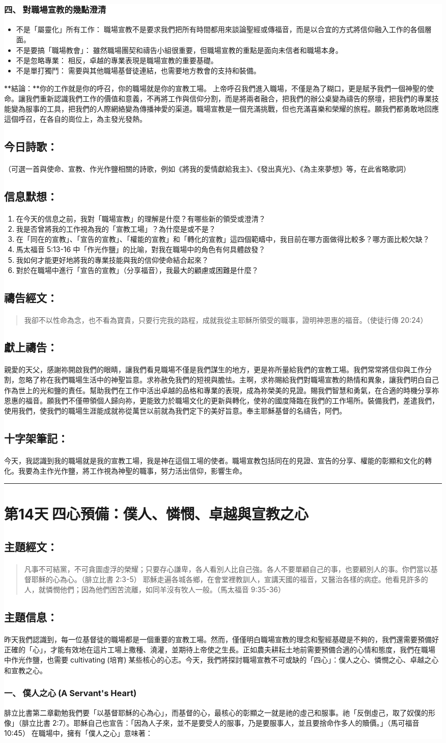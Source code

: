 ### 四、 對職場宣教的幾點澄清

-   不是「屬靈化」所有工作： 職場宣教不是要求我們把所有時間都用來談論聖經或傳福音，而是以合宜的方式將信仰融入工作的各個層面。
-   不是要搞「職場教會」： 雖然職場團契和禱告小組很重要，但職場宣教的重點是面向未信者和職場本身。
-   不是忽略專業： 相反，卓越的專業表現是職場宣教的重要基礎。
-   不是單打獨鬥： 需要與其他職場基督徒連結，也需要地方教會的支持和裝備。

**結論：**你的工作就是你的呼召，你的職場就是你的宣教工場。 上帝呼召我們進入職場，不僅是為了糊口，更是賦予我們一個神聖的使命。讓我們重新認識我們工作的價值和意義，不再將工作與信仰分割，而是將兩者融合，把我們的辦公桌變為禱告的祭壇，把我們的專業技能變為服事的工具，把我們的人際網絡變為傳播神愛的渠道。職場宣教是一個充滿挑戰，但也充滿喜樂和榮耀的旅程。願我們都勇敢地回應這個呼召，在各自的崗位上，為主發光發熱。

## 今日詩歌：
（可選一首與使命、宣教、作光作鹽相關的詩歌，例如《將我的愛情獻給我主》、《發出真光》、《為主來夢想》等，在此省略歌詞）

## 信息默想：

1.  在今天的信息之前，我對「職場宣教」的理解是什麼？有哪些新的領受或澄清？
2.  我是否曾將我的工作視為我的「宣教工場」？為什麼是或不是？
3.  在「同在的宣教」、「宣告的宣教」、「權能的宣教」和「轉化的宣教」這四個範疇中，我目前在哪方面做得比較多？哪方面比較欠缺？
4.  馬太福音 5:13-16 中「作光作鹽」的比喻，對我在職場中的角色有何具體啟發？
5.  我如何才能更好地將我的專業技能與我的信仰使命結合起來？
6.  對於在職場中進行「宣告的宣教」（分享福音），我最大的顧慮或困難是什麼？

## 禱告經文：
> 我卻不以性命為念，也不看為寶貴，只要行完我的路程，成就我從主耶穌所領受的職事，證明神恩惠的福音。（使徒行傳 20:24）

## 獻上禱告：
親愛的天父，感謝祢開啟我們的眼睛，讓我們看見職場不僅是我們謀生的地方，更是祢所量給我們的宣教工場。我們常常將信仰與工作分割，忽略了祢在我們職場生活中的神聖旨意。求祢赦免我們的短視與膽怯。主啊，求祢賜給我們對職場宣教的熱情和異象，讓我們明白自己作為世上的光和鹽的責任。幫助我們在工作中活出卓越的品格和專業的表現，成為祢榮美的見證。賜我們智慧和勇氣，在合適的時機分享祢恩惠的福音。願我們不僅帶領個人歸向祢，更能致力於職場文化的更新與轉化，使祢的國度降臨在我們的工作場所。裝備我們，差遣我們，使用我們，使我們的職場生涯能成就祢從萬世以前就為我們定下的美好旨意。奉主耶穌基督的名禱告，阿們。

## 十字架筆記：
今天，我認識到我的職場就是我的宣教工場，我是神在這個工場的使者。職場宣教包括同在的見證、宣告的分享、權能的彰顯和文化的轉化。我要為主作光作鹽，將工作視為神聖的職事，努力活出信仰，影響生命。

---

# 第14天 四心預備：僕人、憐憫、卓越與宣教之心

## 主題經文：
> 凡事不可結黨，不可貪圖虛浮的榮耀；只要存心謙卑，各人看別人比自己強。各人不要單顧自己的事，也要顧別人的事。你們當以基督耶穌的心為心。（腓立比書 2:3-5）
> 耶穌走遍各城各鄉，在會堂裡教訓人，宣講天國的福音，又醫治各樣的病症。他看見許多的人，就憐憫他們；因為他們困苦流離，如同羊沒有牧人一般。（馬太福音 9:35-36）

## 主題信息：
昨天我們認識到，每一位基督徒的職場都是一個重要的宣教工場。然而，僅僅明白職場宣教的理念和聖經基礎是不夠的，我們還需要預備好正確的「心」，才能有效地在這片工場上撒種、澆灌，並期待上帝使之生長。正如農夫耕耘土地前需要預備合適的心情和態度，我們在職場中作光作鹽，也需要 cultivating (培育) 某些核心的心志。今天，我們將探討職場宣教不可或缺的「四心」：僕人之心、憐憫之心、卓越之心和宣教之心。

### 一、 僕人之心 (A Servant's Heart)
腓立比書第二章勸勉我們要「以基督耶穌的心為心」，而基督的心，最核心的彰顯之一就是祂的虛己和服事。祂「反倒虛己，取了奴僕的形像」（腓立比書 2:7）。耶穌自己也宣告：「因為人子來，並不是要受人的服事，乃是要服事人，並且要捨命作多人的贖價。」（馬可福音 10:45）
在職場中，擁有「僕人之心」意味著：
